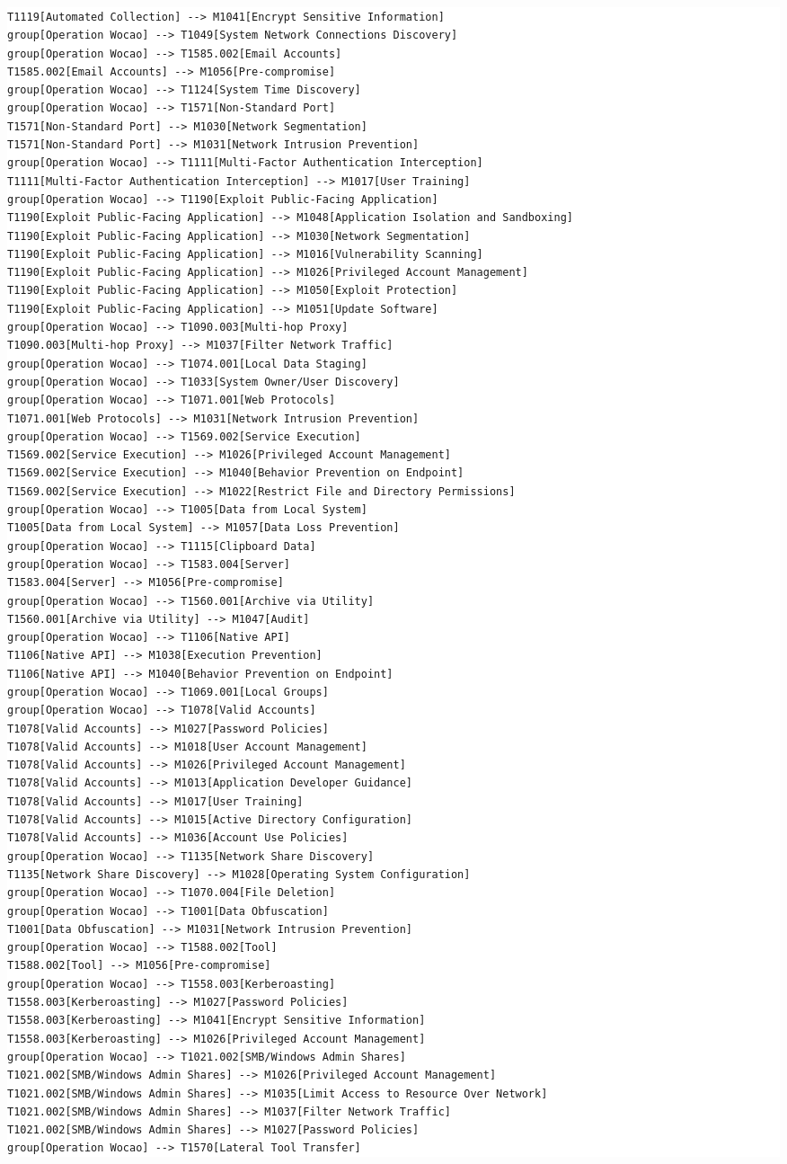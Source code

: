 ```mermaid
T1119[Automated Collection] --> M1041[Encrypt Sensitive Information]
group[Operation Wocao] --> T1049[System Network Connections Discovery]
group[Operation Wocao] --> T1585.002[Email Accounts]
T1585.002[Email Accounts] --> M1056[Pre-compromise]
group[Operation Wocao] --> T1124[System Time Discovery]
group[Operation Wocao] --> T1571[Non-Standard Port]
T1571[Non-Standard Port] --> M1030[Network Segmentation]
T1571[Non-Standard Port] --> M1031[Network Intrusion Prevention]
group[Operation Wocao] --> T1111[Multi-Factor Authentication Interception]
T1111[Multi-Factor Authentication Interception] --> M1017[User Training]
group[Operation Wocao] --> T1190[Exploit Public-Facing Application]
T1190[Exploit Public-Facing Application] --> M1048[Application Isolation and Sandboxing]
T1190[Exploit Public-Facing Application] --> M1030[Network Segmentation]
T1190[Exploit Public-Facing Application] --> M1016[Vulnerability Scanning]
T1190[Exploit Public-Facing Application] --> M1026[Privileged Account Management]
T1190[Exploit Public-Facing Application] --> M1050[Exploit Protection]
T1190[Exploit Public-Facing Application] --> M1051[Update Software]
group[Operation Wocao] --> T1090.003[Multi-hop Proxy]
T1090.003[Multi-hop Proxy] --> M1037[Filter Network Traffic]
group[Operation Wocao] --> T1074.001[Local Data Staging]
group[Operation Wocao] --> T1033[System Owner/User Discovery]
group[Operation Wocao] --> T1071.001[Web Protocols]
T1071.001[Web Protocols] --> M1031[Network Intrusion Prevention]
group[Operation Wocao] --> T1569.002[Service Execution]
T1569.002[Service Execution] --> M1026[Privileged Account Management]
T1569.002[Service Execution] --> M1040[Behavior Prevention on Endpoint]
T1569.002[Service Execution] --> M1022[Restrict File and Directory Permissions]
group[Operation Wocao] --> T1005[Data from Local System]
T1005[Data from Local System] --> M1057[Data Loss Prevention]
group[Operation Wocao] --> T1115[Clipboard Data]
group[Operation Wocao] --> T1583.004[Server]
T1583.004[Server] --> M1056[Pre-compromise]
group[Operation Wocao] --> T1560.001[Archive via Utility]
T1560.001[Archive via Utility] --> M1047[Audit]
group[Operation Wocao] --> T1106[Native API]
T1106[Native API] --> M1038[Execution Prevention]
T1106[Native API] --> M1040[Behavior Prevention on Endpoint]
group[Operation Wocao] --> T1069.001[Local Groups]
group[Operation Wocao] --> T1078[Valid Accounts]
T1078[Valid Accounts] --> M1027[Password Policies]
T1078[Valid Accounts] --> M1018[User Account Management]
T1078[Valid Accounts] --> M1026[Privileged Account Management]
T1078[Valid Accounts] --> M1013[Application Developer Guidance]
T1078[Valid Accounts] --> M1017[User Training]
T1078[Valid Accounts] --> M1015[Active Directory Configuration]
T1078[Valid Accounts] --> M1036[Account Use Policies]
group[Operation Wocao] --> T1135[Network Share Discovery]
T1135[Network Share Discovery] --> M1028[Operating System Configuration]
group[Operation Wocao] --> T1070.004[File Deletion]
group[Operation Wocao] --> T1001[Data Obfuscation]
T1001[Data Obfuscation] --> M1031[Network Intrusion Prevention]
group[Operation Wocao] --> T1588.002[Tool]
T1588.002[Tool] --> M1056[Pre-compromise]
group[Operation Wocao] --> T1558.003[Kerberoasting]
T1558.003[Kerberoasting] --> M1027[Password Policies]
T1558.003[Kerberoasting] --> M1041[Encrypt Sensitive Information]
T1558.003[Kerberoasting] --> M1026[Privileged Account Management]
group[Operation Wocao] --> T1021.002[SMB/Windows Admin Shares]
T1021.002[SMB/Windows Admin Shares] --> M1026[Privileged Account Management]
T1021.002[SMB/Windows Admin Shares] --> M1035[Limit Access to Resource Over Network]
T1021.002[SMB/Windows Admin Shares] --> M1037[Filter Network Traffic]
T1021.002[SMB/Windows Admin Shares] --> M1027[Password Policies]
group[Operation Wocao] --> T1570[Lateral Tool Transfer]
```